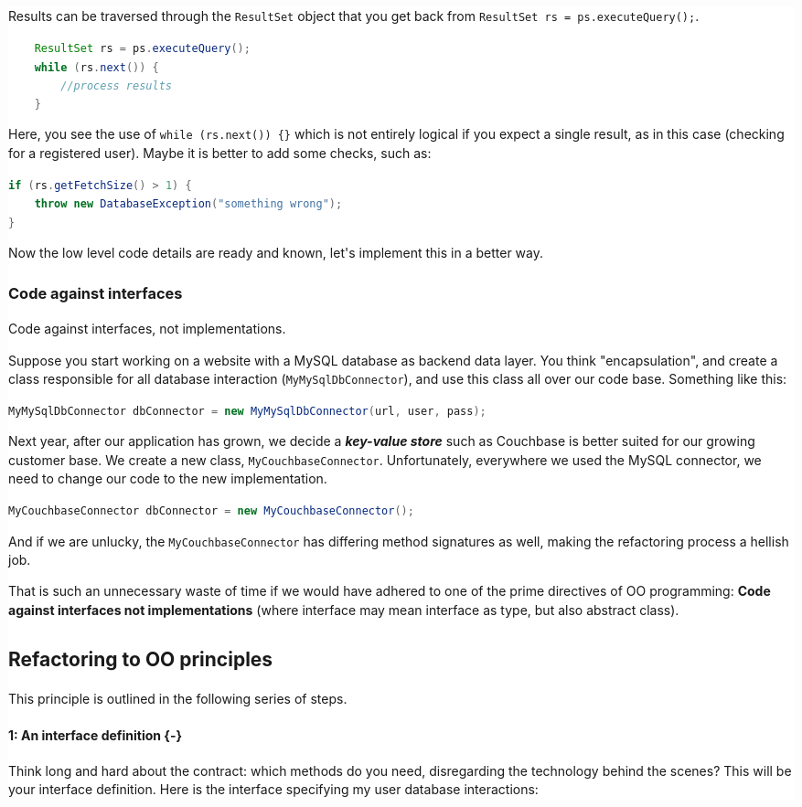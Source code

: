 Results can be traversed through the `ResultSet` object that you get back from `ResultSet rs = ps.executeQuery();`.

```java
    ResultSet rs = ps.executeQuery();
    while (rs.next()) {
        //process results
    }
```

Here, you see the use of `while (rs.next()) {}` which is not entirely logical if you expect a single result, as in this case (checking for a registered user). Maybe it is better to add some checks, such as:

```java
if (rs.getFetchSize() > 1) {
    throw new DatabaseException("something wrong");
}
```

Now the low level code details are ready and known, let's implement this in a better way.


### Code against interfaces

Code against interfaces, not implementations.  

Suppose you start working on a website with a MySQL database as backend data layer. You think "encapsulation", and create a class responsible for all database interaction (`MyMySqlDbConnector`), and use this class all over our code base. Something like this:

```java
MyMySqlDbConnector dbConnector = new MyMySqlDbConnector(url, user, pass);
```

Next year, after our application has grown, we decide a **_key-value store_** such as Couchbase is better suited for our growing customer base. We create a new class, `MyCouchbaseConnector`. Unfortunately, everywhere we used the MySQL connector, we need to change our code to the new implementation.

```java
MyCouchbaseConnector dbConnector = new MyCouchbaseConnector();
```

And if we are unlucky, the `MyCouchbaseConnector` has differing method signatures as well, making the refactoring process a hellish job.

That is such an unnecessary waste of time if we would have adhered to one of the prime directives of OO programming: **Code against interfaces not implementations** (where interface may mean interface as type, but also abstract class).

## Refactoring to OO principles 

This principle is outlined in the following series of steps.

#### 1: An interface definition {-}

Think long and hard about the contract: which methods do you need, disregarding the technology behind the scenes? 
This will be your interface definition.
Here is the interface specifying my user database interactions:
